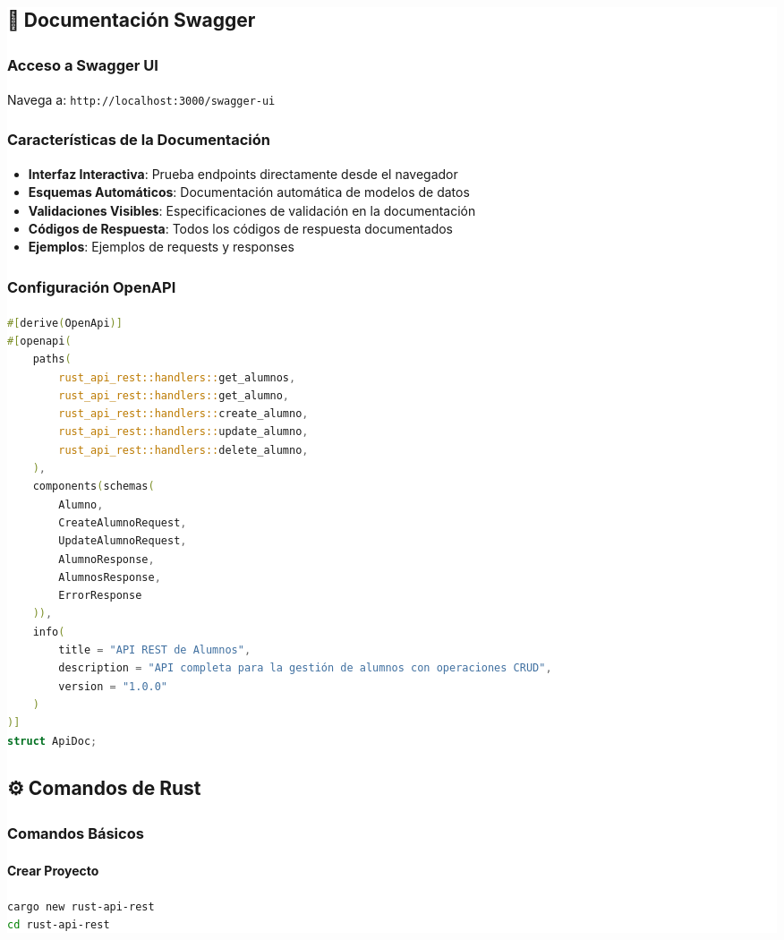 ## 📖 Documentación Swagger

### Acceso a Swagger UI

Navega a: `http://localhost:3000/swagger-ui`

### Características de la Documentación

- **Interfaz Interactiva**: Prueba endpoints directamente desde el navegador
- **Esquemas Automáticos**: Documentación automática de modelos de datos
- **Validaciones Visibles**: Especificaciones de validación en la documentación
- **Códigos de Respuesta**: Todos los códigos de respuesta documentados
- **Ejemplos**: Ejemplos de requests y responses

### Configuración OpenAPI

```rust
#[derive(OpenApi)]
#[openapi(
    paths(
        rust_api_rest::handlers::get_alumnos,
        rust_api_rest::handlers::get_alumno,
        rust_api_rest::handlers::create_alumno,
        rust_api_rest::handlers::update_alumno,
        rust_api_rest::handlers::delete_alumno,
    ),
    components(schemas(
        Alumno,
        CreateAlumnoRequest,
        UpdateAlumnoRequest,
        AlumnoResponse,
        AlumnosResponse,
        ErrorResponse
    )),
    info(
        title = "API REST de Alumnos",
        description = "API completa para la gestión de alumnos con operaciones CRUD",
        version = "1.0.0"
    )
)]
struct ApiDoc;
```

## ⚙️ Comandos de Rust

### Comandos Básicos

#### **Crear Proyecto**
```bash
cargo new rust-api-rest
cd rust-api-rest
```
